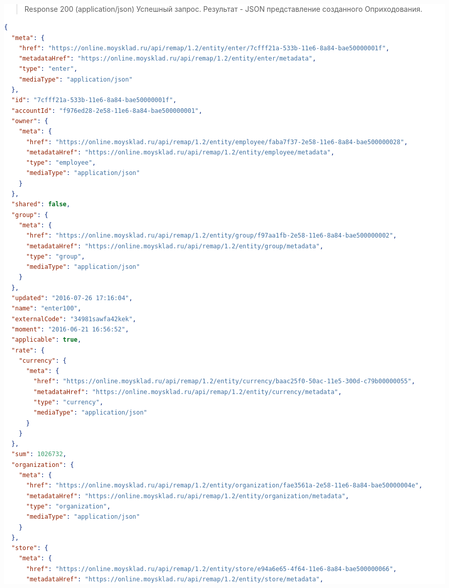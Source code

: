 > Response 200 (application/json)
Успешный запрос. Результат - JSON представление созданного Оприходования.

```json
{
  "meta": {
    "href": "https://online.moysklad.ru/api/remap/1.2/entity/enter/7cfff21a-533b-11e6-8a84-bae50000001f",
    "metadataHref": "https://online.moysklad.ru/api/remap/1.2/entity/enter/metadata",
    "type": "enter",
    "mediaType": "application/json"
  },
  "id": "7cfff21a-533b-11e6-8a84-bae50000001f",
  "accountId": "f976ed28-2e58-11e6-8a84-bae500000001",
  "owner": {
    "meta": {
      "href": "https://online.moysklad.ru/api/remap/1.2/entity/employee/faba7f37-2e58-11e6-8a84-bae500000028",
      "metadataHref": "https://online.moysklad.ru/api/remap/1.2/entity/employee/metadata",
      "type": "employee",
      "mediaType": "application/json"
    }
  },
  "shared": false,
  "group": {
    "meta": {
      "href": "https://online.moysklad.ru/api/remap/1.2/entity/group/f97aa1fb-2e58-11e6-8a84-bae500000002",
      "metadataHref": "https://online.moysklad.ru/api/remap/1.2/entity/group/metadata",
      "type": "group",
      "mediaType": "application/json"
    }
  },
  "updated": "2016-07-26 17:16:04",
  "name": "enter100",
  "externalCode": "34981sawfa42kek",
  "moment": "2016-06-21 16:56:52",
  "applicable": true,
  "rate": {
    "currency": {
      "meta": {
        "href": "https://online.moysklad.ru/api/remap/1.2/entity/currency/baac25f0-50ac-11e5-300d-c79b00000055",
        "metadataHref": "https://online.moysklad.ru/api/remap/1.2/entity/currency/metadata",
        "type": "currency",
        "mediaType": "application/json"
      }
    }
  },
  "sum": 1026732,
  "organization": {
    "meta": {
      "href": "https://online.moysklad.ru/api/remap/1.2/entity/organization/fae3561a-2e58-11e6-8a84-bae50000004e",
      "metadataHref": "https://online.moysklad.ru/api/remap/1.2/entity/organization/metadata",
      "type": "organization",
      "mediaType": "application/json"
    }
  },
  "store": {
    "meta": {
      "href": "https://online.moysklad.ru/api/remap/1.2/entity/store/e94a6e65-4f64-11e6-8a84-bae500000066",
      "metadataHref": "https://online.moysklad.ru/api/remap/1.2/entity/store/metadata",
```